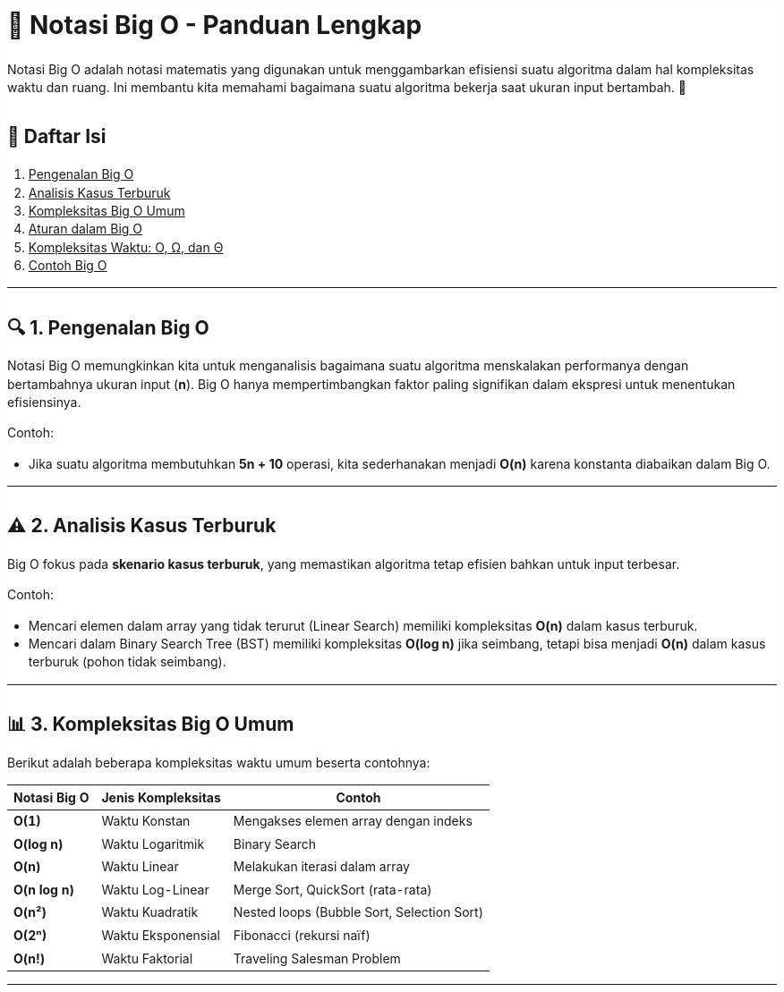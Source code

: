 # 📌 Notasi Big O - Panduan Lengkap

Notasi Big O adalah notasi matematis yang digunakan untuk menggambarkan efisiensi suatu algoritma dalam hal kompleksitas waktu dan ruang. Ini membantu kita memahami bagaimana suatu algoritma bekerja saat ukuran input bertambah. 🚀

## 📖 Daftar Isi
1. [Pengenalan Big O](#pengenalan-big-o)
2. [Analisis Kasus Terburuk](#analisis-kasus-terburuk)
3. [Kompleksitas Big O Umum](#kompleksitas-big-o-umum)
4. [Aturan dalam Big O](#aturan-dalam-big-o)
5. [Kompleksitas Waktu: O, Ω, dan Θ](#kompleksitas-waktu-o-Ω-dan-Θ)
6. [Contoh Big O](#contoh-big-o)

---

## 🔍 1. Pengenalan Big O
Notasi Big O memungkinkan kita untuk menganalisis bagaimana suatu algoritma menskalakan performanya dengan bertambahnya ukuran input (**n**). Big O hanya mempertimbangkan faktor paling signifikan dalam ekspresi untuk menentukan efisiensinya.

Contoh:
- Jika suatu algoritma membutuhkan **5n + 10** operasi, kita sederhanakan menjadi **O(n)** karena konstanta diabaikan dalam Big O.

---

## ⚠️ 2. Analisis Kasus Terburuk
Big O fokus pada **skenario kasus terburuk**, yang memastikan algoritma tetap efisien bahkan untuk input terbesar.

Contoh:
- Mencari elemen dalam array yang tidak terurut (Linear Search) memiliki kompleksitas **O(n)** dalam kasus terburuk.
- Mencari dalam Binary Search Tree (BST) memiliki kompleksitas **O(log n)** jika seimbang, tetapi bisa menjadi **O(n)** dalam kasus terburuk (pohon tidak seimbang).

---

## 📊 3. Kompleksitas Big O Umum
Berikut adalah beberapa kompleksitas waktu umum beserta contohnya:

| Notasi Big O | Jenis Kompleksitas | Contoh |
|-------------|------------------|---------|
| **O(1)** | Waktu Konstan | Mengakses elemen array dengan indeks |
| **O(log n)** | Waktu Logaritmik | Binary Search |
| **O(n)** | Waktu Linear | Melakukan iterasi dalam array |
| **O(n log n)** | Waktu Log-Linear | Merge Sort, QuickSort (rata-rata) |
| **O(n²)** | Waktu Kuadratik | Nested loops (Bubble Sort, Selection Sort) |
| **O(2ⁿ)** | Waktu Eksponensial | Fibonacci (rekursi naïf) |
| **O(n!)** | Waktu Faktorial | Traveling Salesman Problem |

---